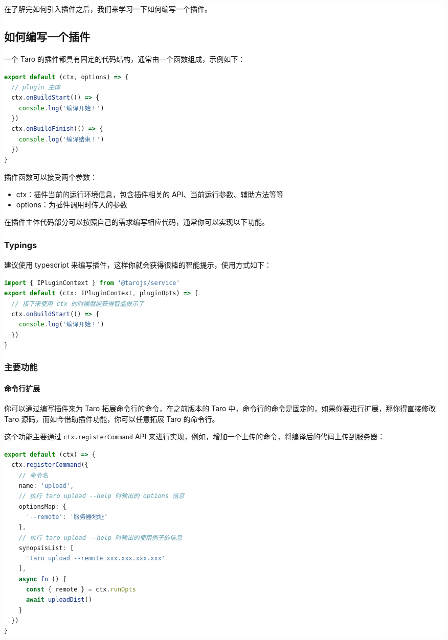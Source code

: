 在了解完如何引入插件之后，我们来学习一下如何编写一个插件。

## 如何编写一个插件

一个 Taro 的插件都具有固定的代码结构，通常由一个函数组成，示例如下：

```typescript
export default (ctx, options) => {
  // plugin 主体
  ctx.onBuildStart(() => {
    console.log('编译开始！')
  })
  ctx.onBuildFinish(() => {
    console.log('编译结束！')
  })
}
```

插件函数可以接受两个参数：

- ctx：插件当前的运行环境信息，包含插件相关的 API、当前运行参数、辅助方法等等
- options：为插件调用时传入的参数

在插件主体代码部分可以按照自己的需求编写相应代码，通常你可以实现以下功能。

### Typings

建议使用 typescript 来编写插件，这样你就会获得很棒的智能提示，使用方式如下：

```typescript
import { IPluginContext } from '@tarojs/service'
export default (ctx: IPluginContext, pluginOpts) => {
  // 接下来使用 ctx 的时候就能获得智能提示了
  ctx.onBuildStart(() => {
    console.log('编译开始！')
  })
}
```

### 主要功能

#### 命令行扩展

你可以通过编写插件来为 Taro 拓展命令行的命令，在之前版本的 Taro 中，命令行的命令是固定的，如果你要进行扩展，那你得直接修改 Taro 源码，而如今借助插件功能，你可以任意拓展 Taro 的命令行。

这个功能主要通过 `ctx.registerCommand` API 来进行实现，例如，增加一个上传的命令，将编译后的代码上传到服务器：

```typescript
export default (ctx) => {
  ctx.registerCommand({
    // 命令名
    name: 'upload',
    // 执行 taro upload --help 时输出的 options 信息
    optionsMap: {
      '--remote': '服务器地址'
    },
    // 执行 taro upload --help 时输出的使用例子的信息
    synopsisList: [
      'taro upload --remote xxx.xxx.xxx.xxx'
    ],
    async fn () {
      const { remote } = ctx.runOpts
      await uploadDist()
    }
  })
}
```
